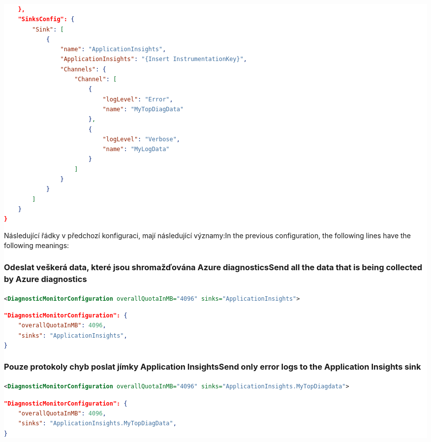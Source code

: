 ```JSON
    },
    "SinksConfig": {
        "Sink": [
            {
                "name": "ApplicationInsights",
                "ApplicationInsights": "{Insert InstrumentationKey}",
                "Channels": {
                    "Channel": [
                        {
                            "logLevel": "Error",
                            "name": "MyTopDiagData"
                        },
                        {
                            "logLevel": "Verbose",
                            "name": "MyLogData"
                        }
                    ]
                }
            }
        ]
    }
}
```
<span data-ttu-id="db173-138">Následující řádky v předchozí konfiguraci, mají následující významy:</span><span class="sxs-lookup"><span data-stu-id="db173-138">In the previous configuration, the following lines have the following meanings:</span></span>

### <a name="send-all-the-data-that-is-being-collected-by-azure-diagnostics"></a><span data-ttu-id="db173-139">Odeslat veškerá data, které jsou shromažďována Azure diagnostics</span><span class="sxs-lookup"><span data-stu-id="db173-139">Send all the data that is being collected by Azure diagnostics</span></span>

```XML
<DiagnosticMonitorConfiguration overallQuotaInMB="4096" sinks="ApplicationInsights">
```
```JSON
"DiagnosticMonitorConfiguration": {
    "overallQuotaInMB": 4096,
    "sinks": "ApplicationInsights",
}
```

### <a name="send-only-error-logs-to-the-application-insights-sink"></a><span data-ttu-id="db173-140">Pouze protokoly chyb poslat jímky Application Insights</span><span class="sxs-lookup"><span data-stu-id="db173-140">Send only error logs to the Application Insights sink</span></span>

```XML
<DiagnosticMonitorConfiguration overallQuotaInMB="4096" sinks="ApplicationInsights.MyTopDiagdata">
```
```JSON
"DiagnosticMonitorConfiguration": {
    "overallQuotaInMB": 4096,
    "sinks": "ApplicationInsights.MyTopDiagData",
}
```
